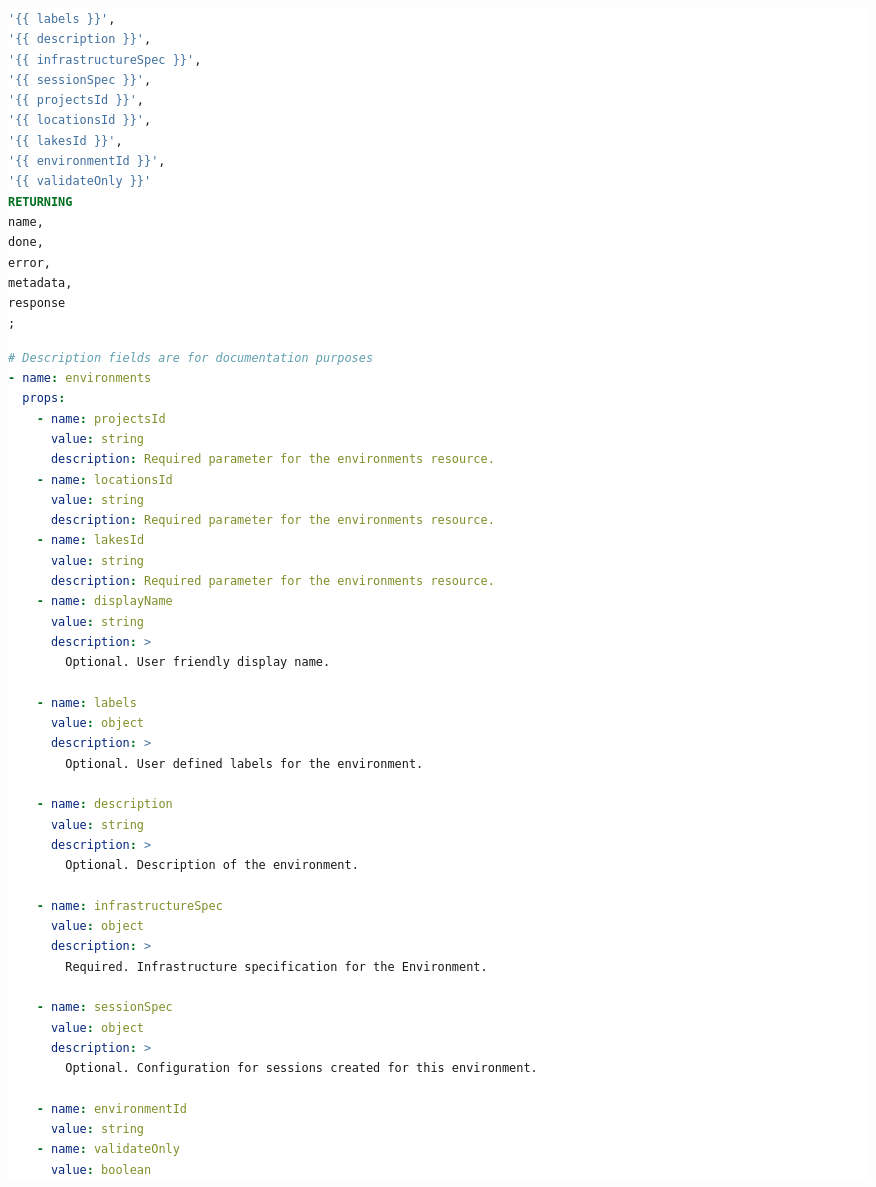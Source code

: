 ```sql
'{{ labels }}',
'{{ description }}',
'{{ infrastructureSpec }}',
'{{ sessionSpec }}',
'{{ projectsId }}',
'{{ locationsId }}',
'{{ lakesId }}',
'{{ environmentId }}',
'{{ validateOnly }}'
RETURNING
name,
done,
error,
metadata,
response
;
```
</TabItem>
<TabItem value="manifest">

```yaml
# Description fields are for documentation purposes
- name: environments
  props:
    - name: projectsId
      value: string
      description: Required parameter for the environments resource.
    - name: locationsId
      value: string
      description: Required parameter for the environments resource.
    - name: lakesId
      value: string
      description: Required parameter for the environments resource.
    - name: displayName
      value: string
      description: >
        Optional. User friendly display name.
        
    - name: labels
      value: object
      description: >
        Optional. User defined labels for the environment.
        
    - name: description
      value: string
      description: >
        Optional. Description of the environment.
        
    - name: infrastructureSpec
      value: object
      description: >
        Required. Infrastructure specification for the Environment.
        
    - name: sessionSpec
      value: object
      description: >
        Optional. Configuration for sessions created for this environment.
        
    - name: environmentId
      value: string
    - name: validateOnly
      value: boolean
```
</TabItem>